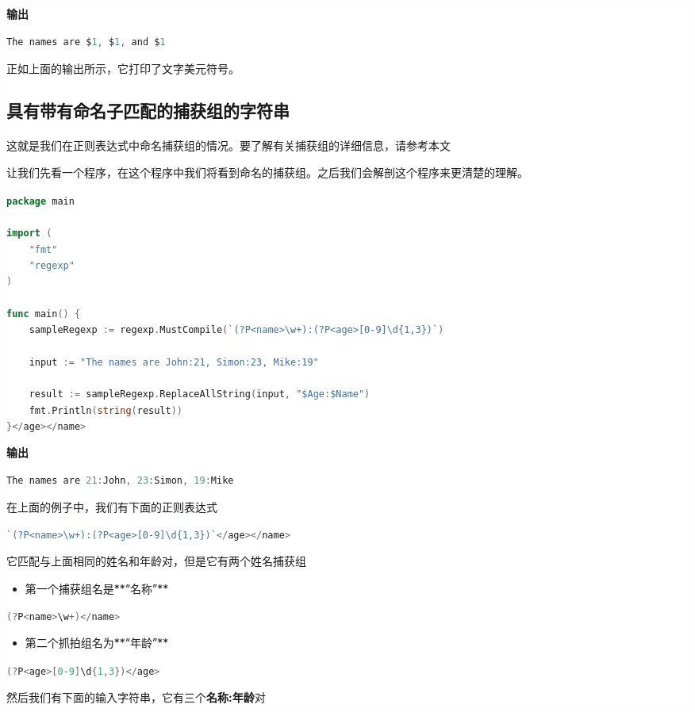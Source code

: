 **输出**

```go
The names are $1, $1, and $1
```

正如上面的输出所示，它打印了文字美元符号。

## **具有带有命名子匹配的捕获组的字符串**

这就是我们在正则表达式中命名捕获组的情况。要了解有关捕获组的详细信息，请参考本文

让我们先看一个程序，在这个程序中我们将看到命名的捕获组。之后我们会解剖这个程序来更清楚的理解。

```go
package main

import (
	"fmt"
	"regexp"
)

func main() {
	sampleRegexp := regexp.MustCompile(`(?P<name>\w+):(?P<age>[0-9]\d{1,3})`)

	input := "The names are John:21, Simon:23, Mike:19"

	result := sampleRegexp.ReplaceAllString(input, "$Age:$Name")
	fmt.Println(string(result))
}</age></name>
```

**输出**

```go
The names are 21:John, 23:Simon, 19:Mike
```

在上面的例子中，我们有下面的正则表达式

```go
`(?P<name>\w+):(?P<age>[0-9]\d{1,3})`</age></name>
```

它匹配与上面相同的姓名和年龄对，但是它有两个姓名捕获组

*   第一个捕获组名是**“名称”**

```go
(?P<name>\w+)</name>
```

*   第二个抓拍组名为**“年龄”**

```go
(?P<age>[0-9]\d{1,3})</age>
```

然后我们有下面的输入字符串，它有三个**名称:年龄**对
